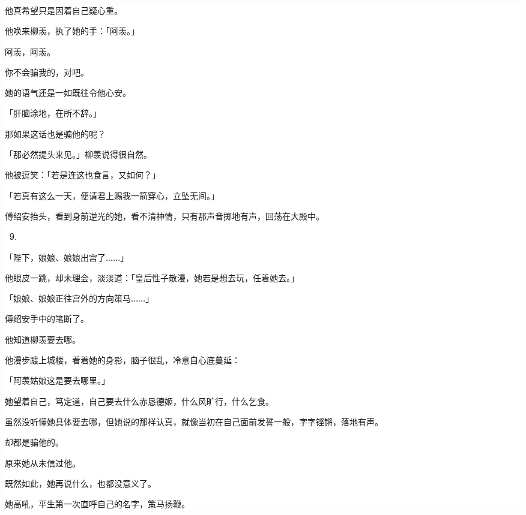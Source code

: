 他真希望只是因着自己疑心重。


他唤来柳羡，执了她的手：「阿羡。」


阿羡，阿羡。


你不会骗我的，对吧。


她的语气还是一如既往令他心安。


「肝脑涂地，在所不辞。」


那如果这话也是骗他的呢？


「那必然提头来见。」柳羡说得很自然。


他被逗笑：「若是连这也食言，又如何？」


「若真有这么一天，便请君上赐我一箭穿心，立坠无间。」


傅绍安抬头，看到身前逆光的她，看不清神情，只有那声音掷地有声，回荡在大殿中。


9.


「陛下，娘娘、娘娘出宫了……」


他眼皮一跳，却未理会，淡淡道：「皇后性子散漫，她若是想去玩，任着她去。」


「娘娘、娘娘正往宫外的方向策马……」


傅绍安手中的笔断了。


他知道柳羡要去哪。


他漫步踱上城楼，看着她的身影，脑子很乱，冷意自心底蔓延：


「阿羡姑娘这是要去哪里。」


她望着自己，笃定道，自己要去什么赤恳德姬，什么风旷行，什么乞食。


虽然没听懂她具体要去哪，但她说的那样认真，就像当初在自己面前发誓一般，字字铿锵，落地有声。


却都是骗他的。


原来她从未信过他。


既然如此，她再说什么，也都没意义了。


她高吼，平生第一次直呼自己的名字，策马扬鞭。
